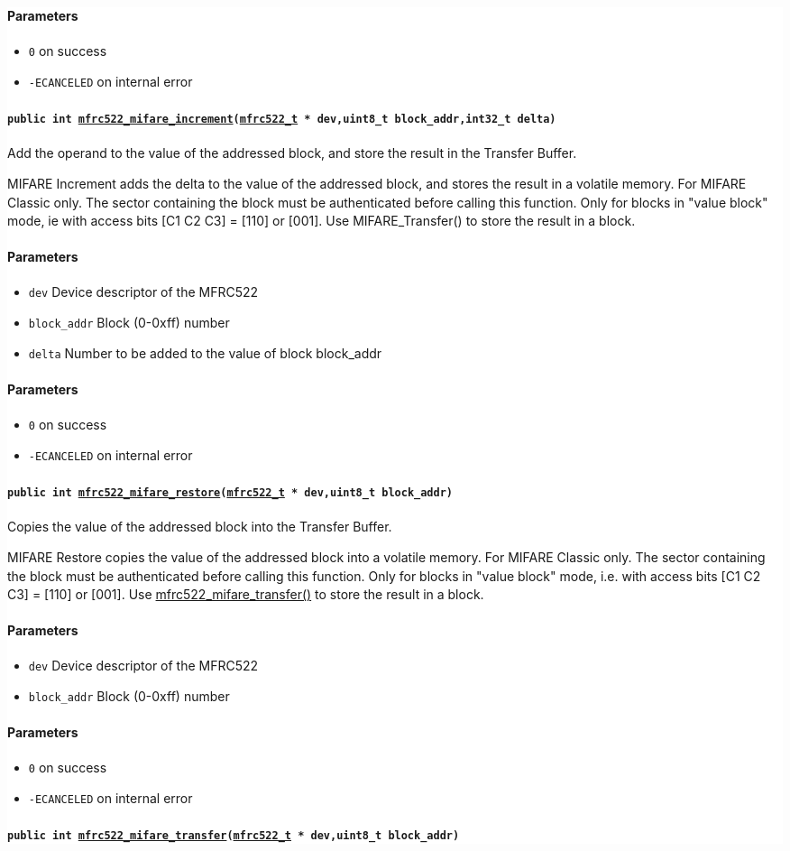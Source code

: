 #### Parameters
* `0` on success 

* `-ECANCELED` on internal error

#### `public int `[`mfrc522_mifare_increment`](#group__drivers__mfrc522_1ga71b32a01fd06126b4e69eb480105a334)`(`[`mfrc522_t`](./doc/starlight-docs/src/content/docs/apidoc/api-drivers_mfrc522.md#structmfrc522__t)` * dev,uint8_t block_addr,int32_t delta)` 

Add the operand to the value of the addressed block, and store the result in the Transfer Buffer.

MIFARE Increment adds the delta to the value of the addressed block, and stores the result in a volatile memory. For MIFARE Classic only. The sector containing the block must be authenticated before calling this function. Only for blocks in "value block" mode, ie with access bits [C1 C2 C3] = [110] or [001]. Use MIFARE_Transfer() to store the result in a block.

#### Parameters
* `dev` Device descriptor of the MFRC522 

* `block_addr` Block (0-0xff) number 

* `delta` Number to be added to the value of block block_addr

#### Parameters
* `0` on success 

* `-ECANCELED` on internal error

#### `public int `[`mfrc522_mifare_restore`](#group__drivers__mfrc522_1ga8f068ff4f4a767e27377ea29edb3c51a)`(`[`mfrc522_t`](./doc/starlight-docs/src/content/docs/apidoc/api-drivers_mfrc522.md#structmfrc522__t)` * dev,uint8_t block_addr)` 

Copies the value of the addressed block into the Transfer Buffer.

MIFARE Restore copies the value of the addressed block into a volatile memory. For MIFARE Classic only. The sector containing the block must be authenticated before calling this function. Only for blocks in "value block" mode, i.e. with access bits [C1 C2 C3] = [110] or [001]. Use [mfrc522_mifare_transfer()](./doc/starlight-docs/src/content/docs/apidoc/api-undefined.md#group__drivers__mfrc522_1ga425fc11f981ad253a0cc2b63fe79e41c) to store the result in a block.

#### Parameters
* `dev` Device descriptor of the MFRC522 

* `block_addr` Block (0-0xff) number

#### Parameters
* `0` on success 

* `-ECANCELED` on internal error

#### `public int `[`mfrc522_mifare_transfer`](#group__drivers__mfrc522_1ga425fc11f981ad253a0cc2b63fe79e41c)`(`[`mfrc522_t`](./doc/starlight-docs/src/content/docs/apidoc/api-drivers_mfrc522.md#structmfrc522__t)` * dev,uint8_t block_addr)` 
